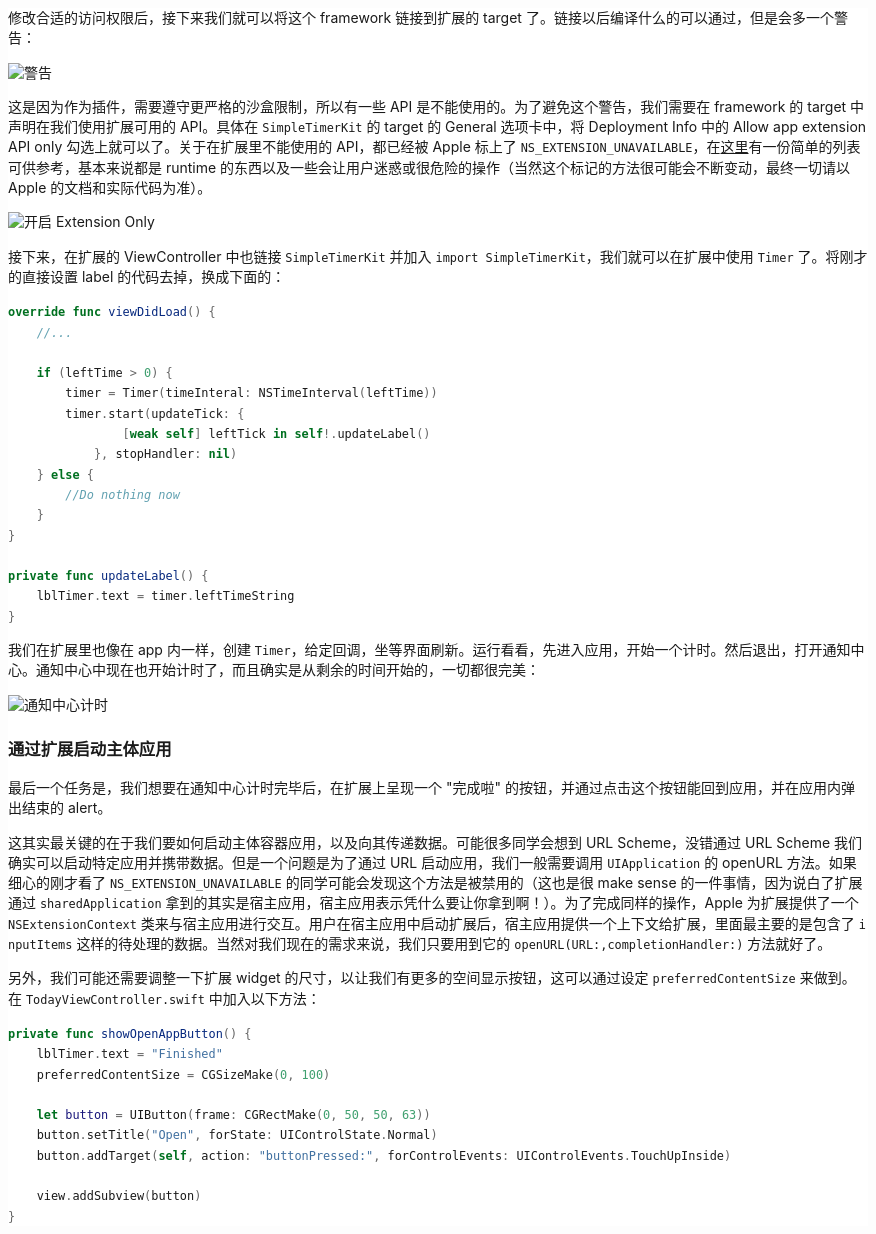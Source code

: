 修改合适的访问权限后，接下来我们就可以将这个 framework 链接到扩展的 target 了。链接以后编译什么的可以通过，但是会多一个警告：

![警告](/assets/images/2014/extension-tutorial-7.jpg)

这是因为作为插件，需要遵守更严格的沙盒限制，所以有一些 API 是不能使用的。为了避免这个警告，我们需要在 framework 的 target 中声明在我们使用扩展可用的 API。具体在 `SimpleTimerKit` 的 target 的 General 选项卡中，将 Deployment Info 中的 Allow app extension API only 勾选上就可以了。关于在扩展里不能使用的 API，都已经被 Apple 标上了 `NS_EXTENSION_UNAVAILABLE`，在[这里](https://gist.github.com/joeymeyer/0cb033698bfa5a0420f6)有一份简单的列表可供参考，基本来说都是 runtime 的东西以及一些会让用户迷惑或很危险的操作（当然这个标记的方法很可能会不断变动，最终一切请以 Apple 的文档和实际代码为准）。

![开启 Extension Only](/assets/images/2014/extension-tutorial-9.jpg)

接下来，在扩展的 ViewController 中也链接 `SimpleTimerKit` 并加入 `import SimpleTimerKit`，我们就可以在扩展中使用 `Timer` 了。将刚才的直接设置 label 的代码去掉，换成下面的：

```swift
override func viewDidLoad() {
    //...
    
    if (leftTime > 0) {
        timer = Timer(timeInteral: NSTimeInterval(leftTime))
        timer.start(updateTick: {
                [weak self] leftTick in self!.updateLabel()
            }, stopHandler: nil)
    } else {
        //Do nothing now
    }
}

private func updateLabel() {
    lblTimer.text = timer.leftTimeString
}
```

我们在扩展里也像在 app 内一样，创建 `Timer`，给定回调，坐等界面刷新。运行看看，先进入应用，开始一个计时。然后退出，打开通知中心。通知中心中现在也开始计时了，而且确实是从剩余的时间开始的，一切都很完美：

![通知中心计时](/assets/images/2014/extension-demo-4.JPG)

### 通过扩展启动主体应用

最后一个任务是，我们想要在通知中心计时完毕后，在扩展上呈现一个 "完成啦" 的按钮，并通过点击这个按钮能回到应用，并在应用内弹出结束的 alert。

这其实最关键的在于我们要如何启动主体容器应用，以及向其传递数据。可能很多同学会想到 URL Scheme，没错通过 URL Scheme 我们确实可以启动特定应用并携带数据。但是一个问题是为了通过 URL 启动应用，我们一般需要调用 `UIApplication` 的 openURL 方法。如果细心的刚才看了 `NS_EXTENSION_UNAVAILABLE` 的同学可能会发现这个方法是被禁用的（这也是很 make sense 的一件事情，因为说白了扩展通过 `sharedApplication` 拿到的其实是宿主应用，宿主应用表示凭什么要让你拿到啊！）。为了完成同样的操作，Apple 为扩展提供了一个 `NSExtensionContext` 类来与宿主应用进行交互。用户在宿主应用中启动扩展后，宿主应用提供一个上下文给扩展，里面最主要的是包含了 `inputItems` 这样的待处理的数据。当然对我们现在的需求来说，我们只要用到它的 `openURL(URL:,completionHandler:)` 方法就好了。

另外，我们可能还需要调整一下扩展 widget 的尺寸，以让我们有更多的空间显示按钮，这可以通过设定 `preferredContentSize` 来做到。在 `TodayViewController.swift` 中加入以下方法：

```swift
private func showOpenAppButton() {
    lblTimer.text = "Finished"
    preferredContentSize = CGSizeMake(0, 100)

    let button = UIButton(frame: CGRectMake(0, 50, 50, 63))
    button.setTitle("Open", forState: UIControlState.Normal)
    button.addTarget(self, action: "buttonPressed:", forControlEvents: UIControlEvents.TouchUpInside)
    
    view.addSubview(button)        
}
```
